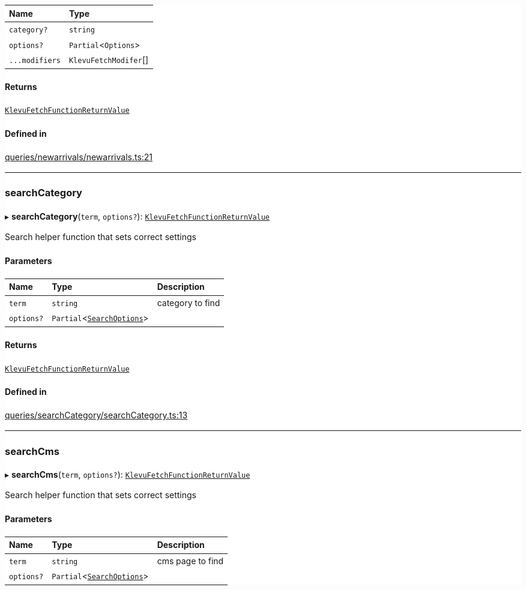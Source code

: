 | Name | Type |
| :------ | :------ |
| `category?` | `string` |
| `options?` | `Partial`<`Options`\> |
| `...modifiers` | `KlevuFetchModifer`[] |

#### Returns

[`KlevuFetchFunctionReturnValue`](modules.md#klevufetchfunctionreturnvalue)

#### Defined in

[queries/newarrivals/newarrivals.ts:21](https://github.com/klevultd/frontend-sdk/blob/9a3b7e3/packages/klevu-core/src/queries/newarrivals/newarrivals.ts#L21)

___

### searchCategory

▸ **searchCategory**(`term`, `options?`): [`KlevuFetchFunctionReturnValue`](modules.md#klevufetchfunctionreturnvalue)

Search helper function that sets correct settings

#### Parameters

| Name | Type | Description |
| :------ | :------ | :------ |
| `term` | `string` | category to find |
| `options?` | `Partial`<[`SearchOptions`](modules.md#searchoptions)\> |  |

#### Returns

[`KlevuFetchFunctionReturnValue`](modules.md#klevufetchfunctionreturnvalue)

#### Defined in

[queries/searchCategory/searchCategory.ts:13](https://github.com/klevultd/frontend-sdk/blob/9a3b7e3/packages/klevu-core/src/queries/searchCategory/searchCategory.ts#L13)

___

### searchCms

▸ **searchCms**(`term`, `options?`): [`KlevuFetchFunctionReturnValue`](modules.md#klevufetchfunctionreturnvalue)

Search helper function that sets correct settings

#### Parameters

| Name | Type | Description |
| :------ | :------ | :------ |
| `term` | `string` | cms page to find |
| `options?` | `Partial`<[`SearchOptions`](modules.md#searchoptions)\> |  |
